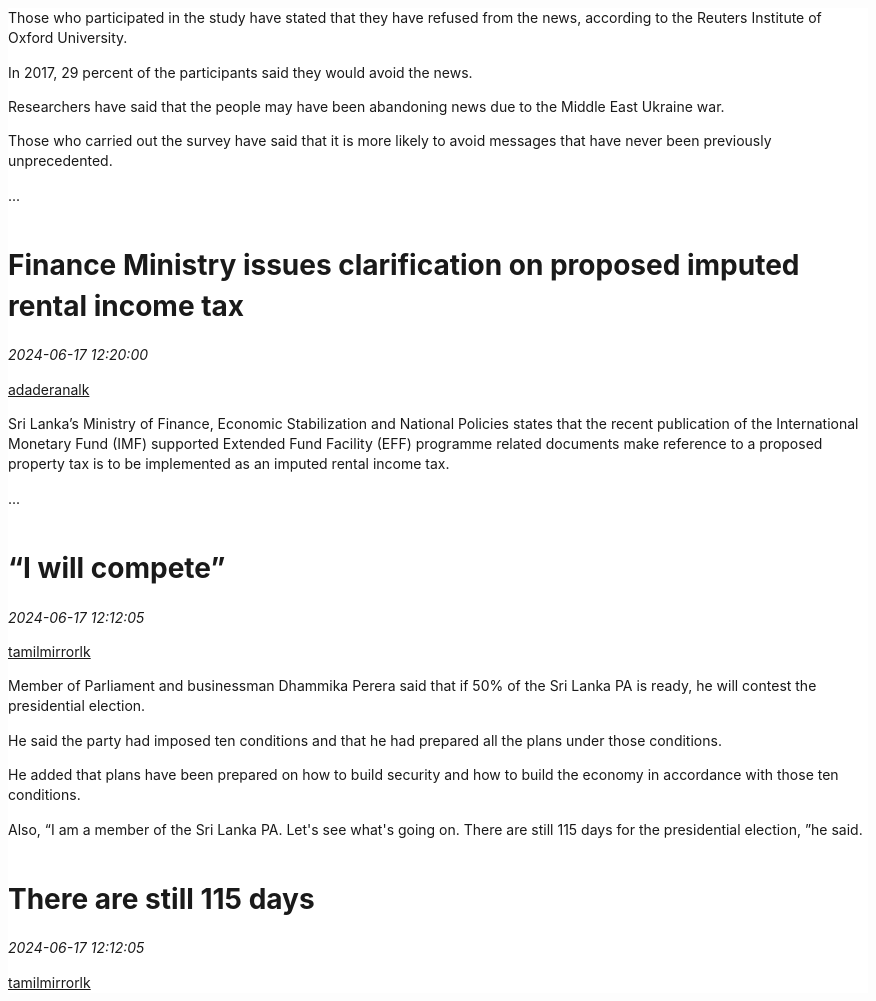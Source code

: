 Those who participated in the study have stated that they have refused from the news, according to the Reuters Institute of Oxford University.

In 2017, 29 percent of the participants said they would avoid the news.

Researchers have said that the people may have been abandoning news due to the Middle East Ukraine war.

Those who carried out the survey have said that it is more likely to avoid messages that have never been previously unprecedented.

...



# Finance Ministry issues clarification on proposed imputed rental income tax

*2024-06-17 12:20:00*

[adaderanalk](https://www.adaderana.lk/news/99924/finance-ministry-issues-clarification-on-proposed-imputed-rental-income-tax)

Sri Lanka’s Ministry of Finance, Economic Stabilization and National Policies states that the recent publication of the International Monetary Fund (IMF) supported Extended Fund Facility (EFF) programme related documents make reference to a proposed property tax is to be implemented as an imputed rental income tax.

...



# “I will compete”

*2024-06-17 12:12:05*

[tamilmirrorlk](https://www.tamilmirror.lk/செய்திகள்/நானும்-போட்டியிடுவேன்/175-339016)

Member of Parliament and businessman Dhammika Perera said that if 50% of the Sri Lanka PA is ready, he will contest the presidential election.

He said the party had imposed ten conditions and that he had prepared all the plans under those conditions.

He added that plans have been prepared on how to build security and how to build the economy in accordance with those ten conditions.

Also, “I am a member of the Sri Lanka PA. Let's see what's going on. There are still 115 days for the presidential election, ”he said.



# There are still 115 days

*2024-06-17 12:12:05*

[tamilmirrorlk](https://www.tamilmirror.lk/செய்திகள்/இன்னும்-115-நாட்கள்-உள்ளன/175-339016)
